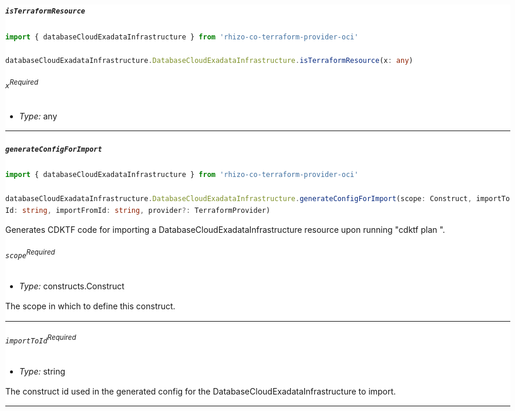 ##### `isTerraformResource` <a name="isTerraformResource" id="rhizo-co-terraform-provider-oci.databaseCloudExadataInfrastructure.DatabaseCloudExadataInfrastructure.isTerraformResource"></a>

```typescript
import { databaseCloudExadataInfrastructure } from 'rhizo-co-terraform-provider-oci'

databaseCloudExadataInfrastructure.DatabaseCloudExadataInfrastructure.isTerraformResource(x: any)
```

###### `x`<sup>Required</sup> <a name="x" id="rhizo-co-terraform-provider-oci.databaseCloudExadataInfrastructure.DatabaseCloudExadataInfrastructure.isTerraformResource.parameter.x"></a>

- *Type:* any

---

##### `generateConfigForImport` <a name="generateConfigForImport" id="rhizo-co-terraform-provider-oci.databaseCloudExadataInfrastructure.DatabaseCloudExadataInfrastructure.generateConfigForImport"></a>

```typescript
import { databaseCloudExadataInfrastructure } from 'rhizo-co-terraform-provider-oci'

databaseCloudExadataInfrastructure.DatabaseCloudExadataInfrastructure.generateConfigForImport(scope: Construct, importToId: string, importFromId: string, provider?: TerraformProvider)
```

Generates CDKTF code for importing a DatabaseCloudExadataInfrastructure resource upon running "cdktf plan <stack-name>".

###### `scope`<sup>Required</sup> <a name="scope" id="rhizo-co-terraform-provider-oci.databaseCloudExadataInfrastructure.DatabaseCloudExadataInfrastructure.generateConfigForImport.parameter.scope"></a>

- *Type:* constructs.Construct

The scope in which to define this construct.

---

###### `importToId`<sup>Required</sup> <a name="importToId" id="rhizo-co-terraform-provider-oci.databaseCloudExadataInfrastructure.DatabaseCloudExadataInfrastructure.generateConfigForImport.parameter.importToId"></a>

- *Type:* string

The construct id used in the generated config for the DatabaseCloudExadataInfrastructure to import.

---
